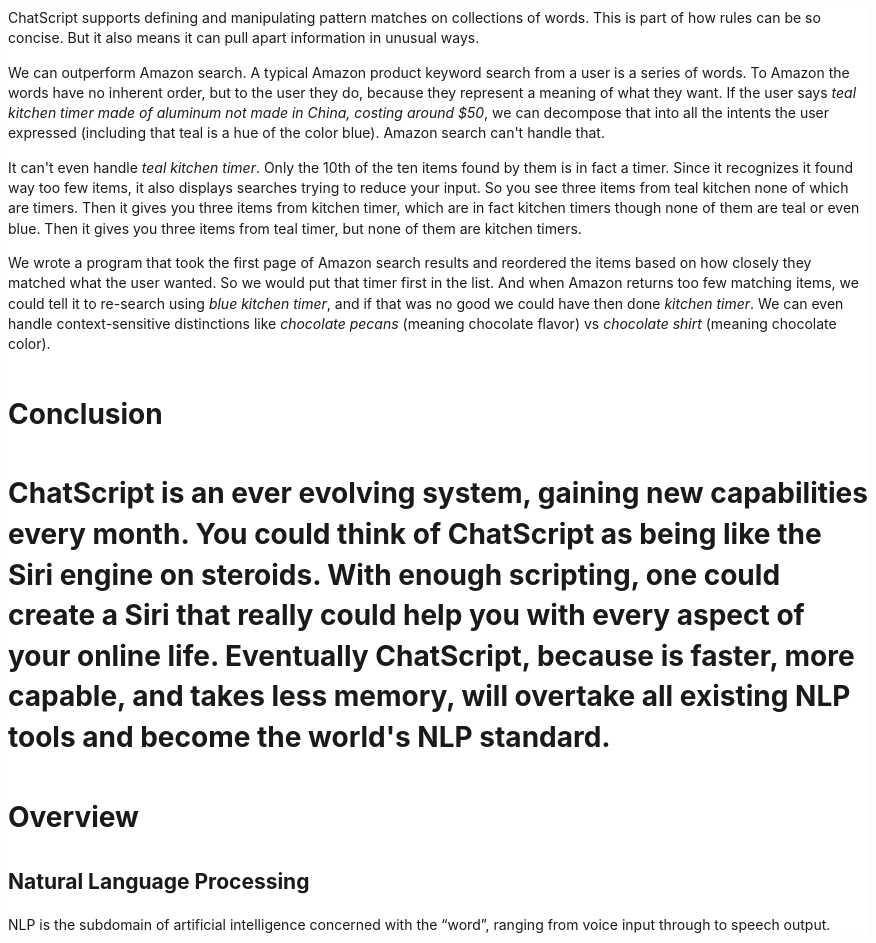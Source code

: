 ChatScript supports defining and manipulating pattern matches on collections of words. This is part of
how rules can be so concise. But it also means it can pull apart information in unusual ways. 

We can outperform Amazon search. A typical Amazon product keyword search from a user is a series of words.
To Amazon the words have no inherent order, but to the user they do, because they represent a meaning
of what they want. If the user says _teal kitchen timer made of aluminum not made in China, costing
around $50_, we can decompose that into all the intents the user expressed (including that teal is a hue
of the color blue). Amazon search can't handle that.

It can't even handle _teal kitchen timer_. Only the 10th of the ten items found by them is in fact a timer.
Since it recognizes it found way too few items, it also displays searches trying to reduce your input. So
you see three items from teal kitchen none of which are timers. Then it gives you three items from
kitchen timer, which are in fact kitchen timers though none of them are teal or even blue. Then it gives
you three items from teal timer, but none of them are kitchen timers.

We wrote a program that took the first page of Amazon search results and reordered the items based on
how closely they matched what the user wanted. So we would put that timer first in the list. And when
Amazon returns too few matching items, we could tell it to re-search using _blue kitchen timer_, and if
that was no good we could have then done _kitchen timer_. We can even handle context-sensitive
distinctions like _chocolate pecans_ (meaning chocolate flavor) vs _chocolate shirt_ (meaning chocolate
color).


# Conclusion

ChatScript is an ever evolving system, gaining new capabilities every month. You could think of
ChatScript as being like the Siri engine on steroids. With enough scripting, one could create a Siri that
really could help you with every aspect of your online life. Eventually ChatScript, because is faster,
more capable, and takes less memory, will overtake all existing NLP tools and become the world's NLP
standard.
=======
# Overview

## Natural Language Processing
NLP is the subdomain of artificial intelligence concerned with the “word”, ranging from voice input
through to speech output.
